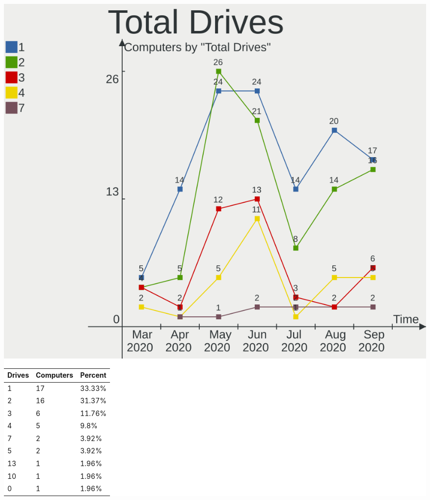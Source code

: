 ![Total Drives](./images/line_chart/node_total_drives.svg)

| Drives | Computers | Percent |
|--------|-----------|---------|
| 1      | 17        | 33.33%  |
| 2      | 16        | 31.37%  |
| 3      | 6         | 11.76%  |
| 4      | 5         | 9.8%    |
| 7      | 2         | 3.92%   |
| 5      | 2         | 3.92%   |
| 13     | 1         | 1.96%   |
| 10     | 1         | 1.96%   |
| 0      | 1         | 1.96%   |
